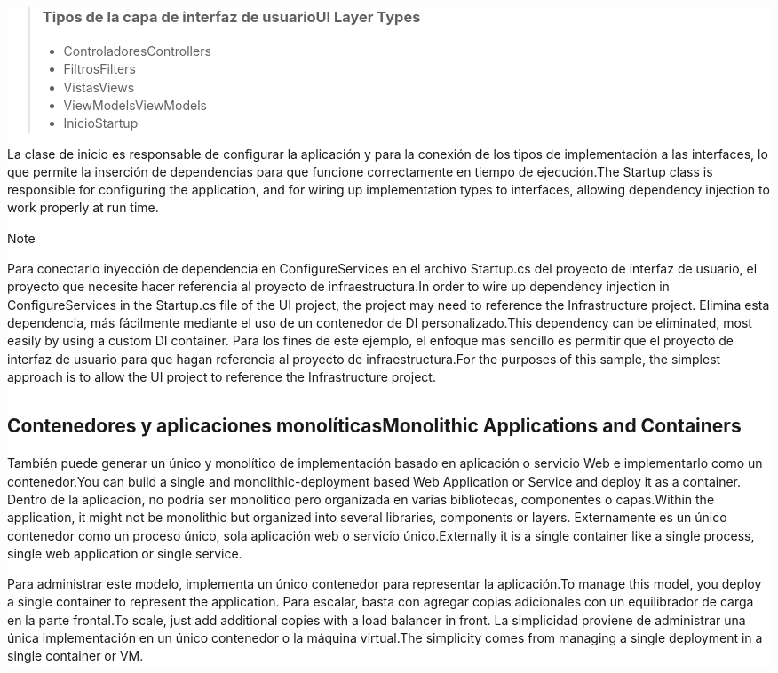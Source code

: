 > ### <a name="ui-layer-types"></a><span data-ttu-id="b6f64-257">Tipos de la capa de interfaz de usuario</span><span class="sxs-lookup"><span data-stu-id="b6f64-257">UI Layer Types</span></span>
> -   <span data-ttu-id="b6f64-258">Controladores</span><span class="sxs-lookup"><span data-stu-id="b6f64-258">Controllers</span></span>
> -   <span data-ttu-id="b6f64-259">Filtros</span><span class="sxs-lookup"><span data-stu-id="b6f64-259">Filters</span></span>
> -   <span data-ttu-id="b6f64-260">Vistas</span><span class="sxs-lookup"><span data-stu-id="b6f64-260">Views</span></span>
> -   <span data-ttu-id="b6f64-261">ViewModels</span><span class="sxs-lookup"><span data-stu-id="b6f64-261">ViewModels</span></span>
> -   <span data-ttu-id="b6f64-262">Inicio</span><span class="sxs-lookup"><span data-stu-id="b6f64-262">Startup</span></span>

<span data-ttu-id="b6f64-263">La clase de inicio es responsable de configurar la aplicación y para la conexión de los tipos de implementación a las interfaces, lo que permite la inserción de dependencias para que funcione correctamente en tiempo de ejecución.</span><span class="sxs-lookup"><span data-stu-id="b6f64-263">The Startup class is responsible for configuring the application, and for wiring up implementation types to interfaces, allowing dependency injection to work properly at run time.</span></span>

> [!NOTE]
> <span data-ttu-id="b6f64-264">Para conectarlo inyección de dependencia en ConfigureServices en el archivo Startup.cs del proyecto de interfaz de usuario, el proyecto que necesite hacer referencia al proyecto de infraestructura.</span><span class="sxs-lookup"><span data-stu-id="b6f64-264">In order to wire up dependency injection in ConfigureServices in the Startup.cs file of the UI project, the project may need to reference the Infrastructure project.</span></span> <span data-ttu-id="b6f64-265">Elimina esta dependencia, más fácilmente mediante el uso de un contenedor de DI personalizado.</span><span class="sxs-lookup"><span data-stu-id="b6f64-265">This dependency can be eliminated, most easily by using a custom DI container.</span></span> <span data-ttu-id="b6f64-266">Para los fines de este ejemplo, el enfoque más sencillo es permitir que el proyecto de interfaz de usuario para que hagan referencia al proyecto de infraestructura.</span><span class="sxs-lookup"><span data-stu-id="b6f64-266">For the purposes of this sample, the simplest approach is to allow the UI project to reference the Infrastructure project.</span></span>

## <a name="monolithic-applications-and-containers"></a><span data-ttu-id="b6f64-267">Contenedores y aplicaciones monolíticas</span><span class="sxs-lookup"><span data-stu-id="b6f64-267">Monolithic Applications and Containers</span></span> 

<span data-ttu-id="b6f64-268">También puede generar un único y monolítico de implementación basado en aplicación o servicio Web e implementarlo como un contenedor.</span><span class="sxs-lookup"><span data-stu-id="b6f64-268">You can build a single and monolithic-deployment based Web Application or Service and deploy it as a container.</span></span> <span data-ttu-id="b6f64-269">Dentro de la aplicación, no podría ser monolítico pero organizada en varias bibliotecas, componentes o capas.</span><span class="sxs-lookup"><span data-stu-id="b6f64-269">Within the application, it might not be monolithic but organized into several libraries, components or layers.</span></span> <span data-ttu-id="b6f64-270">Externamente es un único contenedor como un proceso único, sola aplicación web o servicio único.</span><span class="sxs-lookup"><span data-stu-id="b6f64-270">Externally it is a single container like a single process, single web application or single service.</span></span>

<span data-ttu-id="b6f64-271">Para administrar este modelo, implementa un único contenedor para representar la aplicación.</span><span class="sxs-lookup"><span data-stu-id="b6f64-271">To manage this model, you deploy a single container to represent the application.</span></span> <span data-ttu-id="b6f64-272">Para escalar, basta con agregar copias adicionales con un equilibrador de carga en la parte frontal.</span><span class="sxs-lookup"><span data-stu-id="b6f64-272">To scale, just add additional copies with a load balancer in front.</span></span> <span data-ttu-id="b6f64-273">La simplicidad proviene de administrar una única implementación en un único contenedor o la máquina virtual.</span><span class="sxs-lookup"><span data-stu-id="b6f64-273">The simplicity comes from managing a single deployment in a single container or VM.</span></span>
